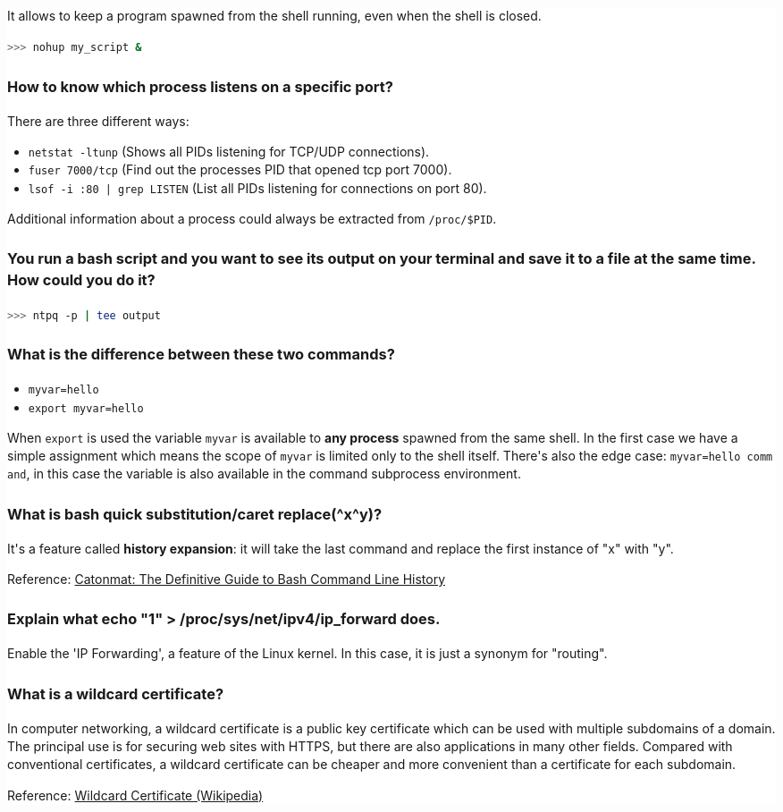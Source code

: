 It allows to keep a program spawned from the shell running, even when the shell is closed.

```bash
>>> nohup my_script &
```

### How to know which process listens on a specific port?

There are three different ways:

* ``netstat -ltunp`` (Shows all PIDs listening for TCP/UDP connections).
* ``fuser 7000/tcp`` (Find out the processes PID that opened tcp port 7000).
* ``lsof -i :80 | grep LISTEN`` (List all PIDs listening for connections on port 80).

Additional information about a process could always be extracted from ``/proc/$PID``.

### You run a bash script and you want to see its output on your terminal and save it to a file at the same time. How could you do it?

```bash
>>> ntpq -p | tee output
```

### What is the difference between these two commands?

* ``myvar=hello``
* ``export myvar=hello``

When ``export`` is used the variable ``myvar`` is available to __any process__ spawned from the same shell. In the first case we have a simple assignment which means the scope of ``myvar`` is limited only to the shell itself. There's also the edge case: ``myvar=hello command``, in this case the variable is also available in the command subprocess environment.

### What is bash quick substitution/caret replace(^x^y)?

It's a feature called __history expansion__: it will take the last command and replace the first instance of "x" with "y".

Reference: [Catonmat: The Definitive Guide to Bash Command Line History](http://www.catonmat.net/blog/the-definitive-guide-to-bash-command-line-history/)

### Explain what echo "1" > /proc/sys/net/ipv4/ip_forward does.

Enable the 'IP Forwarding', a feature of the Linux kernel. In this case, it is just a synonym for "routing".

### What is a wildcard certificate?

In computer networking, a wildcard certificate is a public key certificate which can be used with multiple subdomains of a domain. The principal use is for securing web sites with HTTPS, but there are also applications in many other fields. Compared with conventional certificates, a wildcard certificate can be cheaper and more convenient than a certificate for each subdomain.

Reference: [Wildcard Certificate (Wikipedia)](https://en.wikipedia.org/wiki/Wildcard_certificate)
